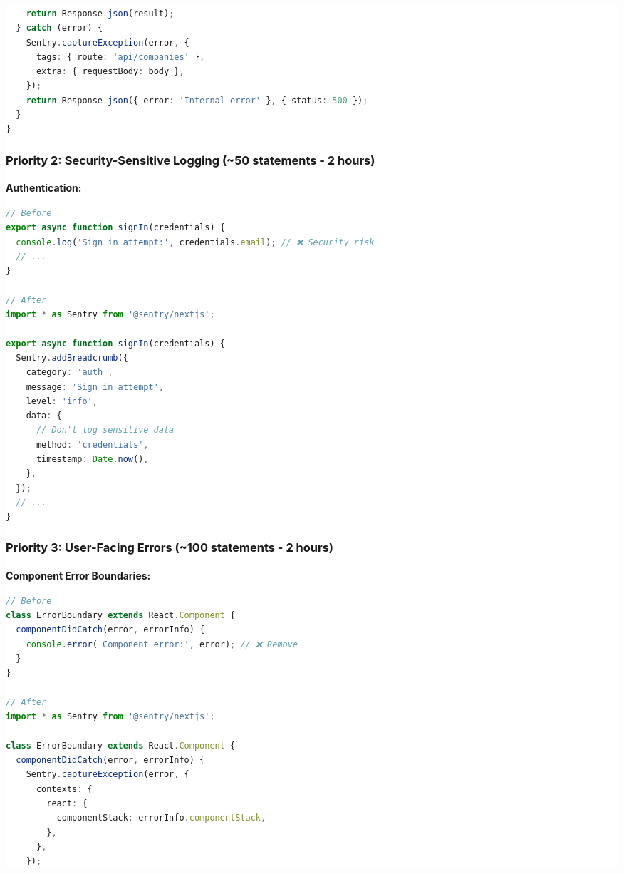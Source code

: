 ```typescript
    return Response.json(result);
  } catch (error) {
    Sentry.captureException(error, {
      tags: { route: 'api/companies' },
      extra: { requestBody: body },
    });
    return Response.json({ error: 'Internal error' }, { status: 500 });
  }
}
```

### Priority 2: Security-Sensitive Logging (~50 statements - 2 hours)

**Authentication:**
```typescript
// Before
export async function signIn(credentials) {
  console.log('Sign in attempt:', credentials.email); // ❌ Security risk
  // ...
}

// After
import * as Sentry from '@sentry/nextjs';

export async function signIn(credentials) {
  Sentry.addBreadcrumb({
    category: 'auth',
    message: 'Sign in attempt',
    level: 'info',
    data: {
      // Don't log sensitive data
      method: 'credentials',
      timestamp: Date.now(),
    },
  });
  // ...
}
```

### Priority 3: User-Facing Errors (~100 statements - 2 hours)

**Component Error Boundaries:**
```typescript
// Before
class ErrorBoundary extends React.Component {
  componentDidCatch(error, errorInfo) {
    console.error('Component error:', error); // ❌ Remove
  }
}

// After
import * as Sentry from '@sentry/nextjs';

class ErrorBoundary extends React.Component {
  componentDidCatch(error, errorInfo) {
    Sentry.captureException(error, {
      contexts: {
        react: {
          componentStack: errorInfo.componentStack,
        },
      },
    });
```